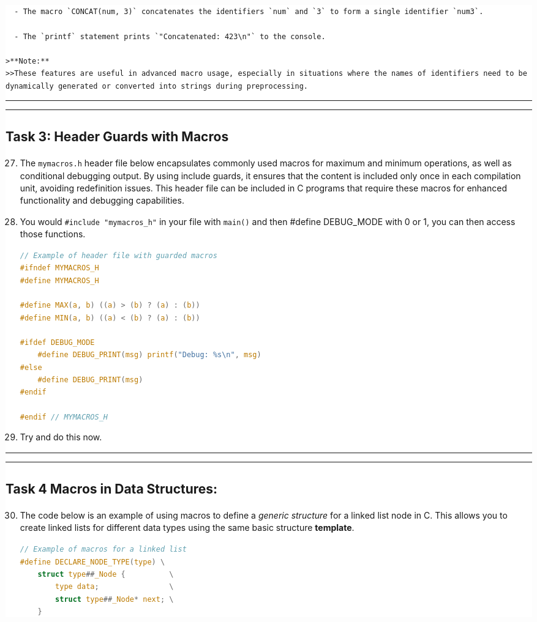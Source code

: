       - The macro `CONCAT(num, 3)` concatenates the identifiers `num` and `3` to form a single identifier `num3`.
      
      - The `printf` statement prints `"Concatenated: 423\n"` to the console.

    >**Note:**
    >>These features are useful in advanced macro usage, especially in situations where the names of identifiers need to be dynamically generated or converted into strings during preprocessing.

-------------------------------
-------------------------------

## Task 3: Header Guards with Macros

27. The `mymacros.h` header file below encapsulates commonly used macros for maximum and minimum operations, as well as conditional debugging output. By using include guards, it ensures that the content is included only once in each compilation unit, avoiding redefinition issues. This header file can be included in C programs that require these macros for enhanced functionality and debugging capabilities.

28. You would `#include "mymacros_h"` in your file with `main()` and then #define DEBUG_MODE with 0 or 1, you can then access those functions.

    ```C
    // Example of header file with guarded macros
    #ifndef MYMACROS_H
    #define MYMACROS_H

    #define MAX(a, b) ((a) > (b) ? (a) : (b))
    #define MIN(a, b) ((a) < (b) ? (a) : (b))

    #ifdef DEBUG_MODE
        #define DEBUG_PRINT(msg) printf("Debug: %s\n", msg)
    #else
        #define DEBUG_PRINT(msg)
    #endif

    #endif // MYMACROS_H
    ```

29. Try and do this now.


----------------------------------
----------------------------------

## Task 4 Macros in Data Structures:

30. The code below is an example of using macros to define a *generic structure* for a linked list node in C. This allows you to create linked lists for different data types using the same basic structure **template**. 

    ```c
    // Example of macros for a linked list
    #define DECLARE_NODE_TYPE(type) \
        struct type##_Node {          \
            type data;                \
            struct type##_Node* next; \
        }
